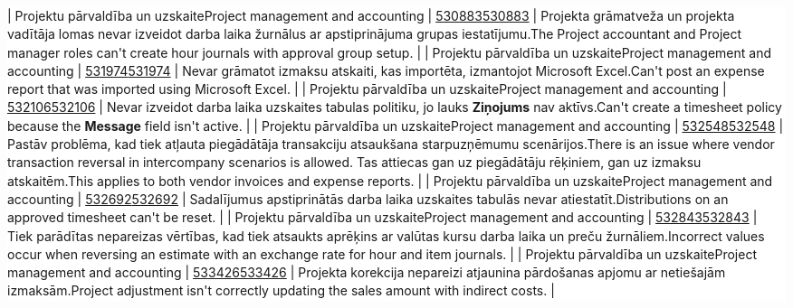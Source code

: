 | <span data-ttu-id="99bdf-302">Projektu pārvaldība un uzskaite</span><span class="sxs-lookup"><span data-stu-id="99bdf-302">Project management and accounting</span></span> | [<span data-ttu-id="99bdf-303">530883</span><span class="sxs-lookup"><span data-stu-id="99bdf-303">530883</span></span>](https://fix.lcs.dynamics.com/Issue/Details/?bugId=530883) | <span data-ttu-id="99bdf-304">Projekta grāmatveža un projekta vadītāja lomas nevar izveidot darba laika žurnālus ar apstiprinājuma grupas iestatījumu.</span><span class="sxs-lookup"><span data-stu-id="99bdf-304">The Project accountant and Project manager roles can't create hour journals with approval group setup.</span></span>                                                                                                         |
| <span data-ttu-id="99bdf-305">Projektu pārvaldība un uzskaite</span><span class="sxs-lookup"><span data-stu-id="99bdf-305">Project management and accounting</span></span> | [<span data-ttu-id="99bdf-306">531974</span><span class="sxs-lookup"><span data-stu-id="99bdf-306">531974</span></span>](https://fix.lcs.dynamics.com/Issue/Details/?bugId=531974) | <span data-ttu-id="99bdf-307">Nevar grāmatot izmaksu atskaiti, kas importēta, izmantojot Microsoft Excel.</span><span class="sxs-lookup"><span data-stu-id="99bdf-307">Can't post an expense report that was imported using Microsoft Excel.</span></span>                                                                                                                                                              |
| <span data-ttu-id="99bdf-308">Projektu pārvaldība un uzskaite</span><span class="sxs-lookup"><span data-stu-id="99bdf-308">Project management and accounting</span></span> | [<span data-ttu-id="99bdf-309">532106</span><span class="sxs-lookup"><span data-stu-id="99bdf-309">532106</span></span>](https://fix.lcs.dynamics.com/Issue/Details/?bugId=532106) | <span data-ttu-id="99bdf-310">Nevar izveidot darba laika uzskaites tabulas politiku, jo lauks **Ziņojums** nav aktīvs.</span><span class="sxs-lookup"><span data-stu-id="99bdf-310">Can't create a timesheet policy because the **Message** field isn't active.</span></span>                                                                                                                               |
| <span data-ttu-id="99bdf-311">Projektu pārvaldība un uzskaite</span><span class="sxs-lookup"><span data-stu-id="99bdf-311">Project management and accounting</span></span> | [<span data-ttu-id="99bdf-312">532548</span><span class="sxs-lookup"><span data-stu-id="99bdf-312">532548</span></span>](https://fix.lcs.dynamics.com/Issue/Details/?bugId=532548) | <span data-ttu-id="99bdf-313">Pastāv problēma, kad tiek atļauta piegādātāja transakciju atsaukšana starpuzņēmumu scenārijos.</span><span class="sxs-lookup"><span data-stu-id="99bdf-313">There is an issue where  vendor transaction reversal in intercompany scenarios is allowed.</span></span> <span data-ttu-id="99bdf-314">Tas attiecas gan uz piegādātāju rēķiniem, gan uz izmaksu atskaitēm.</span><span class="sxs-lookup"><span data-stu-id="99bdf-314">This applies to both vendor invoices and expense reports.</span></span>                                                                                 |
| <span data-ttu-id="99bdf-315">Projektu pārvaldība un uzskaite</span><span class="sxs-lookup"><span data-stu-id="99bdf-315">Project management and accounting</span></span> | [<span data-ttu-id="99bdf-316">532692</span><span class="sxs-lookup"><span data-stu-id="99bdf-316">532692</span></span>](https://fix.lcs.dynamics.com/Issue/Details/?bugId=532692) | <span data-ttu-id="99bdf-317">Sadalījumus apstiprinātās darba laika uzskaites tabulās nevar atiestatīt.</span><span class="sxs-lookup"><span data-stu-id="99bdf-317">Distributions on an approved timesheet can't be reset.</span></span>                                                                                                                                                     |
| <span data-ttu-id="99bdf-318">Projektu pārvaldība un uzskaite</span><span class="sxs-lookup"><span data-stu-id="99bdf-318">Project management and accounting</span></span> | [<span data-ttu-id="99bdf-319">532843</span><span class="sxs-lookup"><span data-stu-id="99bdf-319">532843</span></span>](https://fix.lcs.dynamics.com/Issue/Details/?bugId=532843) | <span data-ttu-id="99bdf-320">Tiek parādītas nepareizas vērtības, kad tiek atsaukts aprēķins ar valūtas kursu darba laika un preču žurnāliem.</span><span class="sxs-lookup"><span data-stu-id="99bdf-320">Incorrect values occur when reversing an estimate with an exchange rate for hour and item journals.</span></span>                                                                                                                  |
| <span data-ttu-id="99bdf-321">Projektu pārvaldība un uzskaite</span><span class="sxs-lookup"><span data-stu-id="99bdf-321">Project management and accounting</span></span> | [<span data-ttu-id="99bdf-322">533426</span><span class="sxs-lookup"><span data-stu-id="99bdf-322">533426</span></span>](https://fix.lcs.dynamics.com/Issue/Details/?bugId=533426) | <span data-ttu-id="99bdf-323">Projekta korekcija nepareizi atjaunina pārdošanas apjomu ar netiešajām izmaksām.</span><span class="sxs-lookup"><span data-stu-id="99bdf-323">Project adjustment isn't correctly updating the sales amount with indirect costs.</span></span>                                                                                                                              |